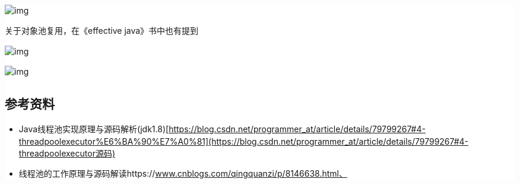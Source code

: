 

![img](https://upload-images.jianshu.io/upload_images/5714046-33f80193c0acc276?imageMogr2/auto-orient/strip%7CimageView2/2/w/1240)

关于对象池复用，在《effective java》书中也有提到



![img](https://upload-images.jianshu.io/upload_images/5714046-426c2be1bba1939e?imageMogr2/auto-orient/strip%7CimageView2/2/w/1240)



![img](https://upload-images.jianshu.io/upload_images/5714046-3a21c9e6dd63d8f3?imageMogr2/auto-orient/strip%7CimageView2/2/w/1240)

## 参考资料

- Java线程池实现原理与源码解析(jdk1.8)[https://blog.csdn.net/programmer_at/article/details/79799267#4-threadpoolexecutor%E6%BA%90%E7%A0%81](https://blog.csdn.net/programmer_at/article/details/79799267#4-threadpoolexecutor源码)

- 线程池的工作原理与源码解读https://www.cnblogs.com/qingquanzi/p/8146638.html、
